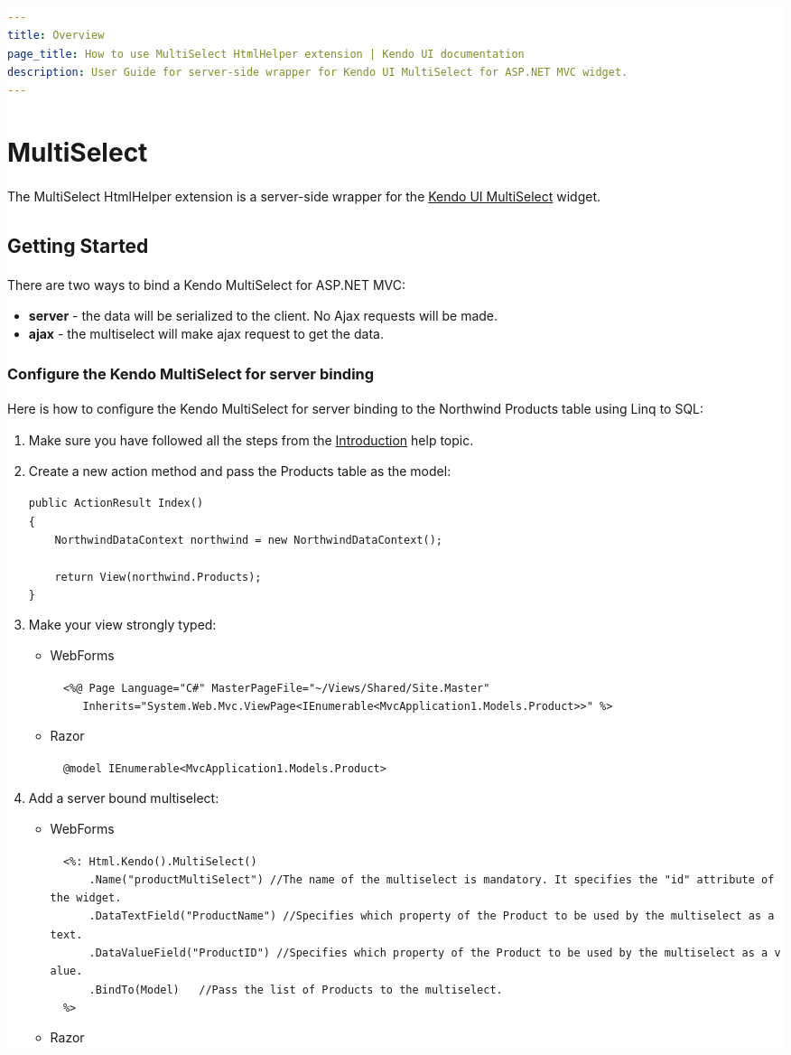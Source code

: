 ```yaml
---
title: Overview
page_title: How to use MultiSelect HtmlHelper extension | Kendo UI documentation
description: User Guide for server-side wrapper for Kendo UI MultiSelect for ASP.NET MVC widget.
---
```


# MultiSelect

The MultiSelect HtmlHelper extension is a server-side wrapper for the [Kendo UI MultiSelect](/api/web/multiselect) widget.

## Getting Started

There are two ways to bind a Kendo MultiSelect for ASP.NET MVC:

*   **server** - the data will be serialized to the client. No Ajax requests will be made.
*   **ajax** - the multiselect will make ajax request to get the data.

### Configure the Kendo MultiSelect for server binding

Here is how to configure the Kendo MultiSelect for server binding to the Northwind Products table using Linq to SQL:

1.  Make sure you have followed all the steps from the [Introduction](/aspnet-mvc/introduction) help topic.

2.  Create a new action method and pass the Products table as the model:

        public ActionResult Index()
        {
            NorthwindDataContext northwind = new NorthwindDataContext();

            return View(northwind.Products);
        }
3.  Make your view strongly typed:
    - WebForms

            <%@ Page Language="C#" MasterPageFile="~/Views/Shared/Site.Master"
               Inherits="System.Web.Mvc.ViewPage<IEnumerable<MvcApplication1.Models.Product>>" %>
    - Razor

            @model IEnumerable<MvcApplication1.Models.Product>
4.  Add a server bound multiselect:
    - WebForms

            <%: Html.Kendo().MultiSelect()
                .Name("productMultiSelect") //The name of the multiselect is mandatory. It specifies the "id" attribute of the widget.
                .DataTextField("ProductName") //Specifies which property of the Product to be used by the multiselect as a text.
                .DataValueField("ProductID") //Specifies which property of the Product to be used by the multiselect as a value.
                .BindTo(Model)   //Pass the list of Products to the multiselect.
            %>
    - Razor
